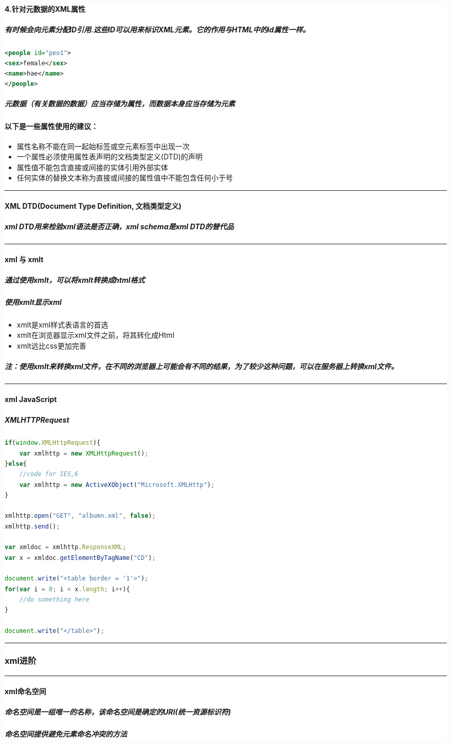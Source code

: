 #### 4.针对元数据的XML属性
##### 有时候会向元素分配ID引用.这些ID可以用来标识XML元素。它的作用与HTML中的id属性一样。
```xml
<people id="peo1">
<sex>female</sex>
<name>hae</name>
</people>

```
##### 元数据（有关数据的数据）应当存储为属性，而数据本身应当存储为元素
#### 以下是一些属性使用的建议：
+ 属性名称不能在同一起始标签或空元素标签中出现一次
+ 一个属性必须使用属性表声明的文档类型定义(DTD)的声明
+ 属性值不能包含直接或间接的实体引用外部实体
+ 任何实体的替换文本称为直接或间接的属性值中不能包含任何小于号
----
#### XML DTD(Document Type Definition, 文档类型定义)
##### xml DTD用来检验xml语法是否正确，xml schema是xml DTD的替代品
----
#### xml 与 xmlt
##### 通过使用xmlt，可以将xmlt转换成html格式
##### 使用xmlt显示xml
+ xmlt是xml样式表语言的首选
+ xmlt在浏览器显示xml文件之前，将其转化成Html
+ xmlt远比css更加完善
##### 注：使用xmlt来转换xml文件，在不同的浏览器上可能会有不同的结果，为了较少这种问题，可以在服务器上转换xml文件。
----
#### xml JavaScript
##### *XMLHTTPRequest*
```javascript
if(window.XMLHttpRequest){
    var xmlhttp = new XMLHttpRequest();
}else{
    //code for IE5,6
    var xmlhttp = new ActiveXObject("Microsoft.XMLHttp");
}

xmlhttp.open("GET", "albumn.xml", false);
xmlhttp.send();

var xmldoc = xmlhttp.ResponseXML;
var x = xmldoc.getElementByTagName("CD");

document.write("<table border = '1'>");
for(var i = 0; i < x.length; i++){
    //do something here
}

document.write("</table>");
```
----
### **xml进阶**
-----
#### xml命名空间
##### 命名空间是一组唯一的名称，该命名空间是确定的URI(统一资源标识符)
##### 命名空间提供避免元素命名冲突的方法